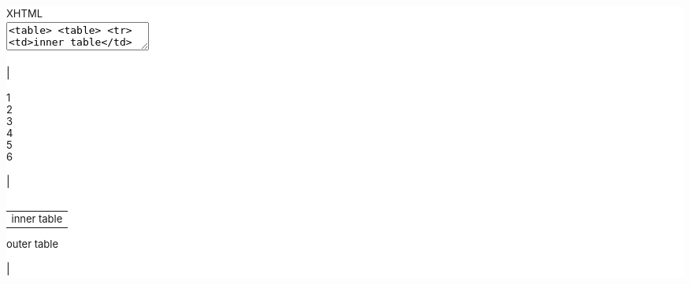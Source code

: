 <div class="crayon-tools" style="font-size: 13px !important;height: 19.5px !important; line-height: 19.5px !important;"><span class="crayon-language">XHTML</span></div>

</div>

<div class="crayon-plain-wrap"><textarea wrap="soft" class="crayon-plain print-no" data-settings="dblclick" readonly="" style="-moz-tab-size:4; -o-tab-size:4; -webkit-tab-size:4; tab-size:4; font-size: 13px !important; line-height: 15px !important;"><table> <table> <tr><td>inner table</td></tr> </table> <tr><td>outer table</td></tr> </table></textarea></div>

<div class="crayon-main" style="">

| 

<div class="crayon-nums-content" style="font-size: 13px !important; line-height: 15px !important;">

<div class="crayon-num" data-line="crayon-599ca331b9b49541615988-1">1</div>

<div class="crayon-num crayon-striped-num" data-line="crayon-599ca331b9b49541615988-2">2</div>

<div class="crayon-num" data-line="crayon-599ca331b9b49541615988-3">3</div>

<div class="crayon-num crayon-striped-num" data-line="crayon-599ca331b9b49541615988-4">4</div>

<div class="crayon-num" data-line="crayon-599ca331b9b49541615988-5">5</div>

<div class="crayon-num crayon-striped-num" data-line="crayon-599ca331b9b49541615988-6">6</div>

</div>

 | 

<div class="crayon-pre" style="font-size: 13px !important; line-height: 15px !important; -moz-tab-size:4; -o-tab-size:4; -webkit-tab-size:4; tab-size:4;">

<div class="crayon-line" id="crayon-599ca331b9b49541615988-1"><span class="crayon-r "><table></span></div>

<div class="crayon-line crayon-striped-line" id="crayon-599ca331b9b49541615988-2"><span class="crayon-r "><table></span></div>

<div class="crayon-line" id="crayon-599ca331b9b49541615988-3"><span class="crayon-r "><tr></span><span class="crayon-r "><td></span><span class="crayon-i ">inner table</span><span class="crayon-r "></td></span><span class="crayon-r "></tr></span></div>

<div class="crayon-line crayon-striped-line" id="crayon-599ca331b9b49541615988-4"><span class="crayon-r "></table></span></div>

<div class="crayon-line" id="crayon-599ca331b9b49541615988-5"><span class="crayon-r "><tr></span><span class="crayon-r "><td></span><span class="crayon-i ">outer table</span><span class="crayon-r "></td></span><span class="crayon-r "></tr></span></div>

<div class="crayon-line crayon-striped-line" id="crayon-599ca331b9b49541615988-6"><span class="crayon-r "></table></span></div>

</div>

 |
